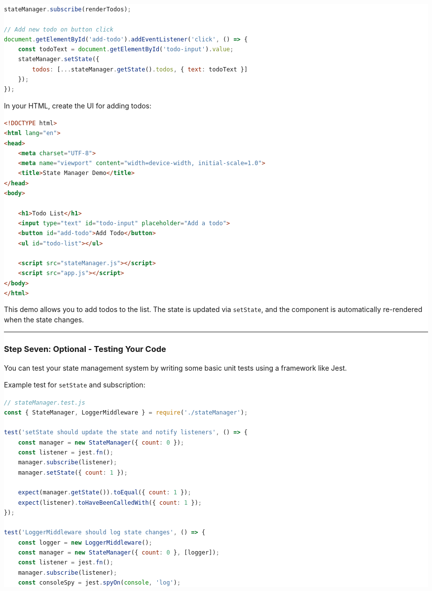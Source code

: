 ```js
stateManager.subscribe(renderTodos);

// Add new todo on button click
document.getElementById('add-todo').addEventListener('click', () => {
    const todoText = document.getElementById('todo-input').value;
    stateManager.setState({
        todos: [...stateManager.getState().todos, { text: todoText }]
    });
});
```

In your HTML, create the UI for adding todos:

```html
<!DOCTYPE html>
<html lang="en">
<head>
    <meta charset="UTF-8">
    <meta name="viewport" content="width=device-width, initial-scale=1.0">
    <title>State Manager Demo</title>
</head>
<body>

    <h1>Todo List</h1>
    <input type="text" id="todo-input" placeholder="Add a todo">
    <button id="add-todo">Add Todo</button>
    <ul id="todo-list"></ul>

    <script src="stateManager.js"></script>
    <script src="app.js"></script>
</body>
</html>
```

This demo allows you to add todos to the list. The state is updated via `setState`, and the component is automatically re-rendered when the state changes.

---

### **Step Seven: Optional - Testing Your Code**

You can test your state management system by writing some basic unit tests using a framework like Jest.

Example test for `setState` and subscription:

```js
// stateManager.test.js
const { StateManager, LoggerMiddleware } = require('./stateManager');

test('setState should update the state and notify listeners', () => {
    const manager = new StateManager({ count: 0 });
    const listener = jest.fn();
    manager.subscribe(listener);
    manager.setState({ count: 1 });

    expect(manager.getState()).toEqual({ count: 1 });
    expect(listener).toHaveBeenCalledWith({ count: 1 });
});

test('LoggerMiddleware should log state changes', () => {
    const logger = new LoggerMiddleware();
    const manager = new StateManager({ count: 0 }, [logger]);
    const listener = jest.fn();
    manager.subscribe(listener);
    const consoleSpy = jest.spyOn(console, 'log');
```